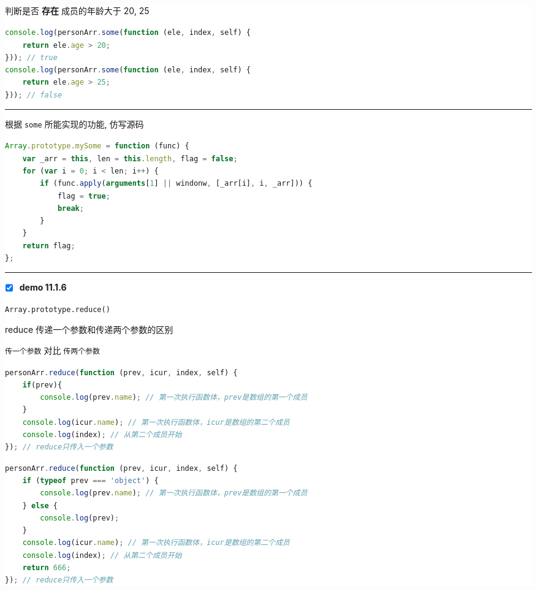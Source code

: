 判断是否 **存在** 成员的年龄大于 20, 25

```js
console.log(personArr.some(function (ele, index, self) {
    return ele.age > 20;
})); // true
console.log(personArr.some(function (ele, index, self) {
    return ele.age > 25;
})); // false
```

---

根据 `some` 所能实现的功能, 仿写源码

```js
Array.prototype.mySome = function (func) {
    var _arr = this, len = this.length, flag = false;
    for (var i = 0; i < len; i++) {
        if (func.apply(arguments[1] || windonw, [_arr[i], i, _arr])) {
            flag = true;
            break;
        }
    }
    return flag;
};
```

---

- [x] **demo 11.1.6**

`Array.prototype.reduce()`

reduce 传递一个参数和传递两个参数的区别


`传一个参数` 对比 `传两个参数`

```js
personArr.reduce(function (prev, icur, index, self) {
    if(prev){
        console.log(prev.name); // 第一次执行函数体，prev是数组的第一个成员
    }
    console.log(icur.name); // 第一次执行函数体，icur是数组的第二个成员
    console.log(index); // 从第二个成员开始
}); // reduce只传入一个参数
```

```js
personArr.reduce(function (prev, icur, index, self) {
    if (typeof prev === 'object') {
        console.log(prev.name); // 第一次执行函数体，prev是数组的第一个成员
    } else {
        console.log(prev);
    }
    console.log(icur.name); // 第一次执行函数体，icur是数组的第二个成员
    console.log(index); // 从第二个成员开始
    return 666;
}); // reduce只传入一个参数
```
